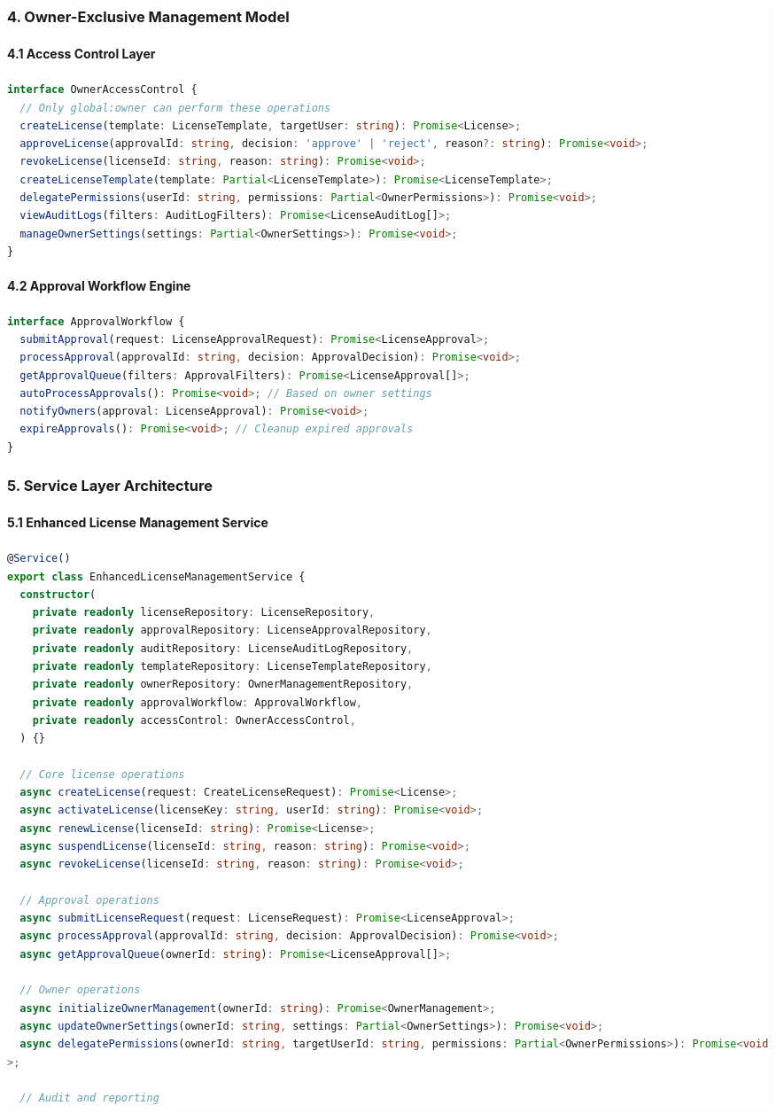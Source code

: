 ### 4. Owner-Exclusive Management Model

#### 4.1 Access Control Layer
```typescript
interface OwnerAccessControl {
  // Only global:owner can perform these operations
  createLicense(template: LicenseTemplate, targetUser: string): Promise<License>;
  approveLicense(approvalId: string, decision: 'approve' | 'reject', reason?: string): Promise<void>;
  revokeLicense(licenseId: string, reason: string): Promise<void>;
  createLicenseTemplate(template: Partial<LicenseTemplate>): Promise<LicenseTemplate>;
  delegatePermissions(userId: string, permissions: Partial<OwnerPermissions>): Promise<void>;
  viewAuditLogs(filters: AuditLogFilters): Promise<LicenseAuditLog[]>;
  manageOwnerSettings(settings: Partial<OwnerSettings>): Promise<void>;
}
```

#### 4.2 Approval Workflow Engine
```typescript
interface ApprovalWorkflow {
  submitApproval(request: LicenseApprovalRequest): Promise<LicenseApproval>;
  processApproval(approvalId: string, decision: ApprovalDecision): Promise<void>;
  getApprovalQueue(filters: ApprovalFilters): Promise<LicenseApproval[]>;
  autoProcessApprovals(): Promise<void>; // Based on owner settings
  notifyOwners(approval: LicenseApproval): Promise<void>;
  expireApprovals(): Promise<void>; // Cleanup expired approvals
}
```

### 5. Service Layer Architecture

#### 5.1 Enhanced License Management Service
```typescript
@Service()
export class EnhancedLicenseManagementService {
  constructor(
    private readonly licenseRepository: LicenseRepository,
    private readonly approvalRepository: LicenseApprovalRepository,
    private readonly auditRepository: LicenseAuditLogRepository,
    private readonly templateRepository: LicenseTemplateRepository,
    private readonly ownerRepository: OwnerManagementRepository,
    private readonly approvalWorkflow: ApprovalWorkflow,
    private readonly accessControl: OwnerAccessControl,
  ) {}

  // Core license operations
  async createLicense(request: CreateLicenseRequest): Promise<License>;
  async activateLicense(licenseKey: string, userId: string): Promise<void>;
  async renewLicense(licenseId: string): Promise<License>;
  async suspendLicense(licenseId: string, reason: string): Promise<void>;
  async revokeLicense(licenseId: string, reason: string): Promise<void>;

  // Approval operations
  async submitLicenseRequest(request: LicenseRequest): Promise<LicenseApproval>;
  async processApproval(approvalId: string, decision: ApprovalDecision): Promise<void>;
  async getApprovalQueue(ownerId: string): Promise<LicenseApproval[]>;

  // Owner operations
  async initializeOwnerManagement(ownerId: string): Promise<OwnerManagement>;
  async updateOwnerSettings(ownerId: string, settings: Partial<OwnerSettings>): Promise<void>;
  async delegatePermissions(ownerId: string, targetUserId: string, permissions: Partial<OwnerPermissions>): Promise<void>;

  // Audit and reporting
```